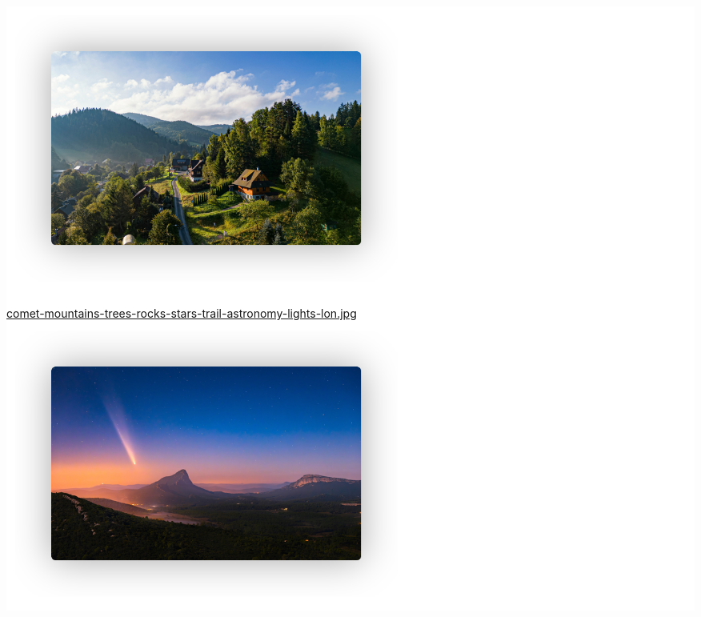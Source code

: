 <img src="/media/wlp-preview/nature/chekhiia-moraviia-gory.png" width="500">

[comet-mountains-trees-rocks-stars-trail-astronomy-lights-lon.jpg](https://github.com/alchemmist/dotfiles/blob/main/wallpapers/nature/images/comet-mountains-trees-rocks-stars-trail-astronomy-lights-lon.jpg)<br>
<img src="/media/wlp-preview/nature/comet-mountains-trees-rocks-stars-trail-astronomy-lights-lon.png" width="500">
